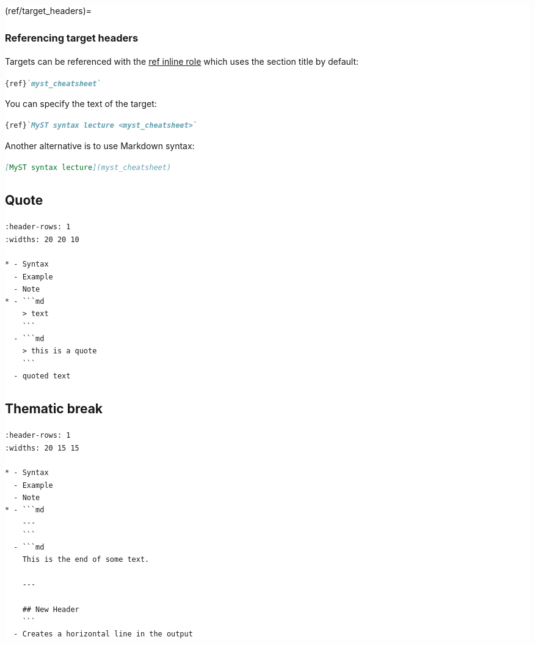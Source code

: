 (ref/target_headers)=
### Referencing target headers

Targets can be referenced with the [ref inline role](https://www.sphinx-doc.org/en/master/usage/restructuredtext/roles.html#role-ref) which uses the section title by default:

```md
{ref}`myst_cheatsheet`
```

You can specify the text of the target:

```md
{ref}`MyST syntax lecture <myst_cheatsheet>`
```

Another alternative is to use Markdown syntax:

```md
[MyST syntax lecture](myst_cheatsheet)
```

## Quote

``````{list-table}
:header-rows: 1
:widths: 20 20 10

* - Syntax
  - Example
  - Note
* - ```md
    > text
    ```
  - ```md
    > this is a quote
    ```
  - quoted text
``````

## Thematic break

``````{list-table}
:header-rows: 1
:widths: 20 15 15

* - Syntax
  - Example
  - Note
* - ```md
    ---
    ```
  - ```md
    This is the end of some text.

    ---

    ## New Header
    ```
  - Creates a horizontal line in the output
``````
